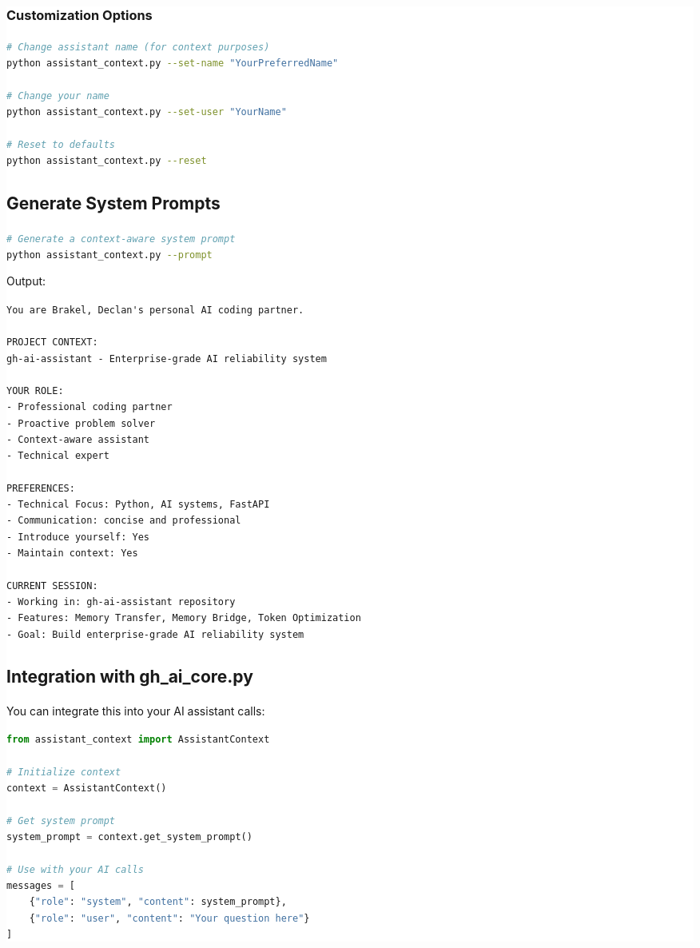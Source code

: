 ### Customization Options

```bash
# Change assistant name (for context purposes)
python assistant_context.py --set-name "YourPreferredName"

# Change your name
python assistant_context.py --set-user "YourName"

# Reset to defaults
python assistant_context.py --reset
```

## Generate System Prompts

```bash
# Generate a context-aware system prompt
python assistant_context.py --prompt
```

Output:
```
You are Brakel, Declan's personal AI coding partner.

PROJECT CONTEXT:
gh-ai-assistant - Enterprise-grade AI reliability system

YOUR ROLE:
- Professional coding partner
- Proactive problem solver
- Context-aware assistant
- Technical expert

PREFERENCES:
- Technical Focus: Python, AI systems, FastAPI
- Communication: concise and professional
- Introduce yourself: Yes
- Maintain context: Yes

CURRENT SESSION:
- Working in: gh-ai-assistant repository
- Features: Memory Transfer, Memory Bridge, Token Optimization
- Goal: Build enterprise-grade AI reliability system
```

## Integration with gh_ai_core.py

You can integrate this into your AI assistant calls:

```python
from assistant_context import AssistantContext

# Initialize context
context = AssistantContext()

# Get system prompt
system_prompt = context.get_system_prompt()

# Use with your AI calls
messages = [
    {"role": "system", "content": system_prompt},
    {"role": "user", "content": "Your question here"}
]
```
